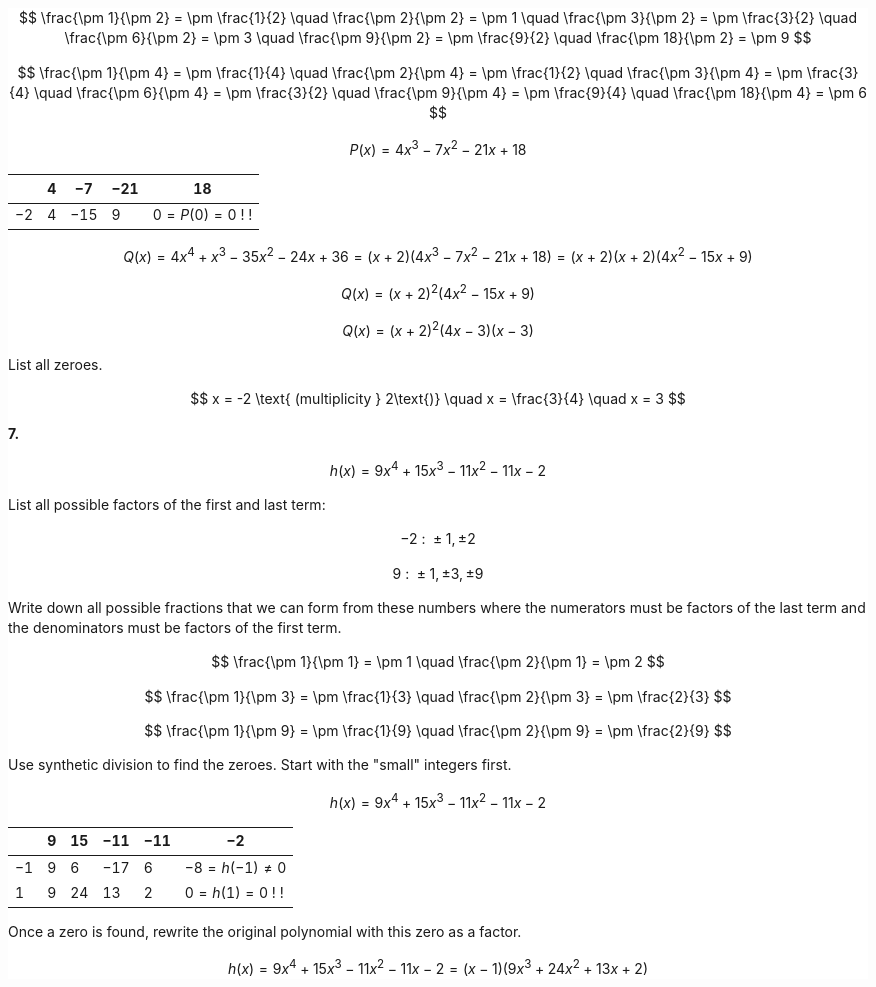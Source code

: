 $$ \frac{\pm 1}{\pm 2} = \pm \frac{1}{2} \quad \frac{\pm 2}{\pm 2} = \pm 1 \quad \frac{\pm 3}{\pm 2} = \pm \frac{3}{2} \quad \frac{\pm 6}{\pm 2} = \pm 3 \quad \frac{\pm 9}{\pm 2} = \pm \frac{9}{2} \quad \frac{\pm 18}{\pm 2} = \pm 9 $$

$$ \frac{\pm 1}{\pm 4} = \pm \frac{1}{4} \quad \frac{\pm 2}{\pm 4} = \pm \frac{1}{2} \quad \frac{\pm 3}{\pm 4} = \pm \frac{3}{4} \quad \frac{\pm 6}{\pm 4} = \pm \frac{3}{2} \quad \frac{\pm 9}{\pm 4} = \pm \frac{9}{4} \quad \frac{\pm 18}{\pm 4} = \pm 6 $$

$$ P(x) = 4x^3 - 7x^2 - 21x + 18 $$

|      | $4$ | $-7$  | $-21$ | $18$                       |
| ---- | --- | ----- | ----- | -------------------------- |
| $-2$ | $4$ | $-15$ | $9$   | $0 = P(0) = 0 \text{ ! !}$ |

$$ Q(x) = 4x^4 + x^3 - 35x^2 - 24x + 36 = (x + 2)(4x^3 - 7x^2 - 21x + 18) = (x + 2)(x + 2)(4x^2 - 15x + 9) $$

$$ Q(x) = (x + 2)^2(4x^2 - 15x + 9) $$

$$ Q(x) = (x + 2)^2(4x - 3)(x - 3) $$

List all zeroes.

$$ x = -2 \text{ (multiplicity } 2\text{)} \quad x = \frac{3}{4} \quad x = 3 $$

**7.**

$$ h(x) = 9x^4 + 15x^3 - 11x^2 - 11x - 2 $$

List all possible factors of the first and last term:

$$ -2 \text{ : } \pm 1, \pm 2 $$

$$ 9 \text{ : } \pm 1, \pm 3, \pm 9 $$

Write down all possible fractions that we can form from these numbers where the
numerators must be factors of the last term and the denominators must be factors
of the first term.

$$ \frac{\pm 1}{\pm 1} = \pm 1 \quad \frac{\pm 2}{\pm 1} = \pm 2 $$

$$ \frac{\pm 1}{\pm 3} = \pm \frac{1}{3} \quad \frac{\pm 2}{\pm 3} = \pm \frac{2}{3} $$

$$ \frac{\pm 1}{\pm 9} = \pm \frac{1}{9} \quad \frac{\pm 2}{\pm 9} = \pm \frac{2}{9} $$

Use synthetic division to find the zeroes. Start with the "small" integers
first.

$$ h(x) = 9x^4 + 15x^3 - 11x^2 - 11x - 2 $$

|      | $9$ | $15$ | $-11$ | $-11$ | $-2$                       |
| ---- | --- | ---- | ----- | ----- | -------------------------- |
| $-1$ | $9$ | $6$  | $-17$ | $6$   | $-8 = h(-1) \neq 0$        |
| $1$  | $9$ | $24$ | $13$  | $2$   | $0 = h(1) = 0 \text{ ! !}$ |

Once a zero is found, rewrite the original polynomial with this zero as a
factor.

$$ h(x) = 9x^4 + 15x^3 - 11x^2 - 11x - 2 = (x - 1)(9x^3 + 24x^2 + 13x + 2) $$
